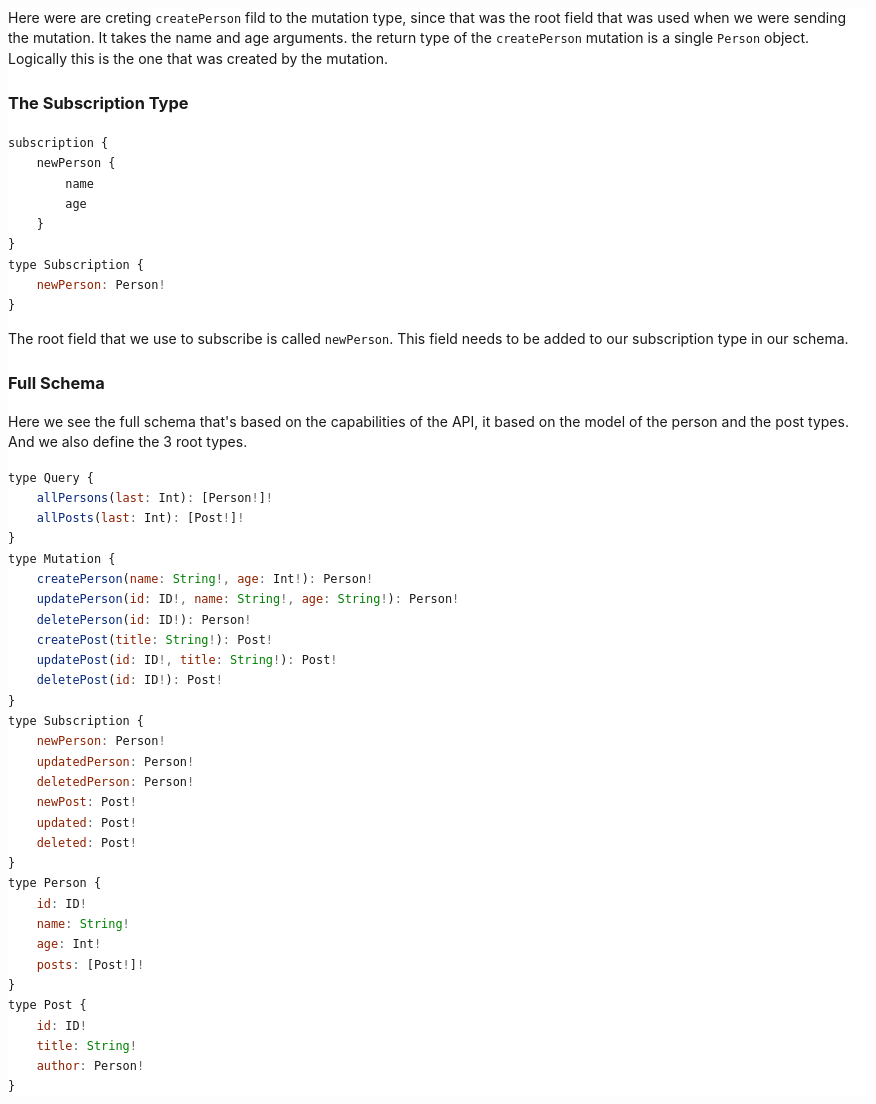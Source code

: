 Here were are creting `createPerson` fild to the mutation type, since that was the root field that was used when we were sending the mutation. It takes the name and age arguments. the return type of the `createPerson` mutation is a single `Person` object. Logically this is the one that was created by the mutation.

### The Subscription Type

```js
subscription {
    newPerson {
        name
        age
    }
}
type Subscription {
    newPerson: Person!
}
``` 

The root field that we use to subscribe is called `newPerson`. This field needs to be added to our subscription type in our schema. 

### Full Schema

Here we see the full schema that's based on the capabilities of the API, it based on the model of the person and the post types. And we also define the 3 root types. 

```js
type Query {
    allPersons(last: Int): [Person!]!
    allPosts(last: Int): [Post!]!
}
type Mutation {
    createPerson(name: String!, age: Int!): Person!
    updatePerson(id: ID!, name: String!, age: String!): Person!
    deletePerson(id: ID!): Person!
    createPost(title: String!): Post!
    updatePost(id: ID!, title: String!): Post!
    deletePost(id: ID!): Post!
}
type Subscription {
    newPerson: Person!
    updatedPerson: Person!
    deletedPerson: Person!
    newPost: Post!
    updated: Post!
    deleted: Post!
}
type Person {
    id: ID!
    name: String!
    age: Int!
    posts: [Post!]!
}
type Post {
    id: ID!
    title: String!
    author: Person!
}
```
